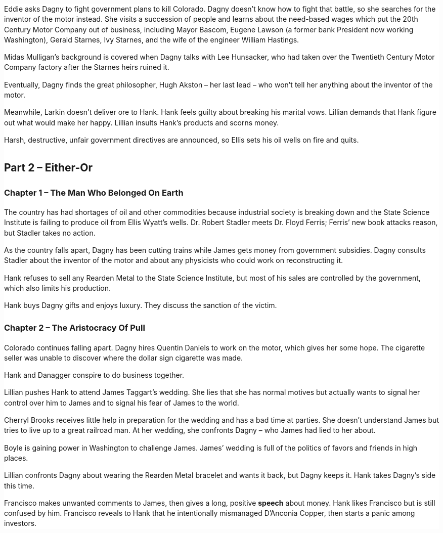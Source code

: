 Eddie asks Dagny to fight government plans to kill Colorado. Dagny doesn’t know how to fight that battle, so she searches for the inventor of the motor instead. She visits a succession of people and learns about the need-based wages which put the 20th Century Motor Company out of business, including Mayor Bascom, Eugene Lawson (a former bank President now working Washington), Gerald Starnes, Ivy Starnes, and the wife of the engineer William Hastings. 

Midas Mulligan’s background is covered when Dagny talks with Lee Hunsacker, who had taken over the Twentieth Century Motor Company factory after the Starnes heirs ruined it.

Eventually, Dagny finds the great philosopher, Hugh Akston – her last lead – who won’t tell her anything about the inventor of the motor.

Meanwhile, Larkin doesn’t deliver ore to Hank. Hank feels guilty about breaking his marital vows. Lillian demands that Hank figure out what would make her happy. Lillian insults Hank’s products and scorns money.

Harsh, destructive, unfair government directives are announced, so Ellis sets his oil wells on fire and quits.

## Part 2 – Either-Or

### Chapter 1 – The Man Who Belonged On Earth

The country has had shortages of oil and other commodities because industrial society is breaking down and the State Science Institute is failing to produce oil from Ellis Wyatt’s wells. Dr. Robert Stadler meets Dr. Floyd Ferris; Ferris’ new book attacks reason, but Stadler takes no action.

As the country falls apart, Dagny has been cutting trains while James gets money from government subsidies. Dagny consults Stadler about the inventor of the motor and about any physicists who could work on reconstructing it.

Hank refuses to sell any Rearden Metal to the State Science Institute, but most of his sales are controlled by the government, which also limits his production.

Hank buys Dagny gifts and enjoys luxury. They discuss the sanction of the victim.

### Chapter 2 – The Aristocracy Of Pull

Colorado continues falling apart. Dagny hires Quentin Daniels to work on the motor, which gives her some hope. The cigarette seller was unable to discover where the dollar sign cigarette was made.

Hank and Danagger conspire to do business together.

Lillian pushes Hank to attend James Taggart’s wedding. She lies that she has normal motives but actually wants to signal her control over him to James and to signal his fear of James to the world.

Cherryl Brooks receives little help in preparation for the wedding and has a bad time at parties. She doesn’t understand James but tries to live up to a great railroad man. At her wedding, she confronts Dagny – who James had lied to her about.

Boyle is gaining power in Washington to challenge James. James’ wedding is full of the politics of favors and friends in high places.

Lillian confronts Dagny about wearing the Rearden Metal bracelet and wants it back, but Dagny keeps it. Hank takes Dagny’s side this time.

Francisco makes unwanted comments to James, then gives a long, positive **speech** about money. Hank likes Francisco but is still confused by him. Francisco reveals to Hank that he intentionally mismanaged D’Anconia Copper, then starts a panic among investors.

